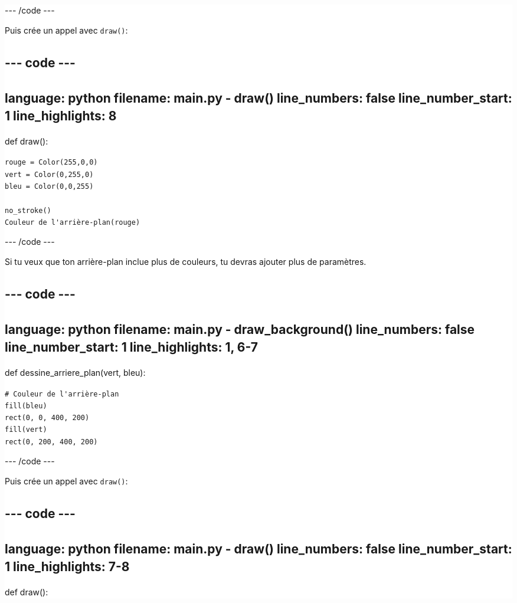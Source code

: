 --- /code ---

Puis crée un appel avec `draw()`:

--- code ---
---
language: python
filename: main.py - draw()
line_numbers: false
line_number_start: 1
line_highlights: 8
---
def draw():

    rouge = Color(255,0,0)
    vert = Color(0,255,0)
    bleu = Color(0,0,255)
    
    no_stroke()
    Couleur de l'arrière-plan(rouge)

--- /code ---

Si tu veux que ton arrière-plan inclue plus de couleurs, tu devras ajouter plus de paramètres.

--- code ---
---
language: python
filename: main.py - draw_background()
line_numbers: false
line_number_start: 1
line_highlights: 1, 6-7
---
def dessine_arriere_plan(vert, bleu):

    # Couleur de l'arrière-plan
    fill(bleu)
    rect(0, 0, 400, 200)
    fill(vert)
    rect(0, 200, 400, 200)

--- /code ---

Puis crée un appel avec `draw()`:

--- code ---
---
language: python
filename: main.py - draw()
line_numbers: false
line_number_start: 1
line_highlights: 7-8
---
def draw():
